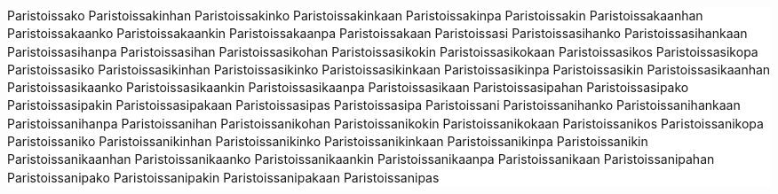 Paristoissako
Paristoissakinhan
Paristoissakinko
Paristoissakinkaan
Paristoissakinpa
Paristoissakin
Paristoissakaanhan
Paristoissakaanko
Paristoissakaankin
Paristoissakaanpa
Paristoissakaan
Paristoissasi
Paristoissasihanko
Paristoissasihankaan
Paristoissasihanpa
Paristoissasihan
Paristoissasikohan
Paristoissasikokin
Paristoissasikokaan
Paristoissasikos
Paristoissasikopa
Paristoissasiko
Paristoissasikinhan
Paristoissasikinko
Paristoissasikinkaan
Paristoissasikinpa
Paristoissasikin
Paristoissasikaanhan
Paristoissasikaanko
Paristoissasikaankin
Paristoissasikaanpa
Paristoissasikaan
Paristoissasipahan
Paristoissasipako
Paristoissasipakin
Paristoissasipakaan
Paristoissasipas
Paristoissasipa
Paristoissani
Paristoissanihanko
Paristoissanihankaan
Paristoissanihanpa
Paristoissanihan
Paristoissanikohan
Paristoissanikokin
Paristoissanikokaan
Paristoissanikos
Paristoissanikopa
Paristoissaniko
Paristoissanikinhan
Paristoissanikinko
Paristoissanikinkaan
Paristoissanikinpa
Paristoissanikin
Paristoissanikaanhan
Paristoissanikaanko
Paristoissanikaankin
Paristoissanikaanpa
Paristoissanikaan
Paristoissanipahan
Paristoissanipako
Paristoissanipakin
Paristoissanipakaan
Paristoissanipas